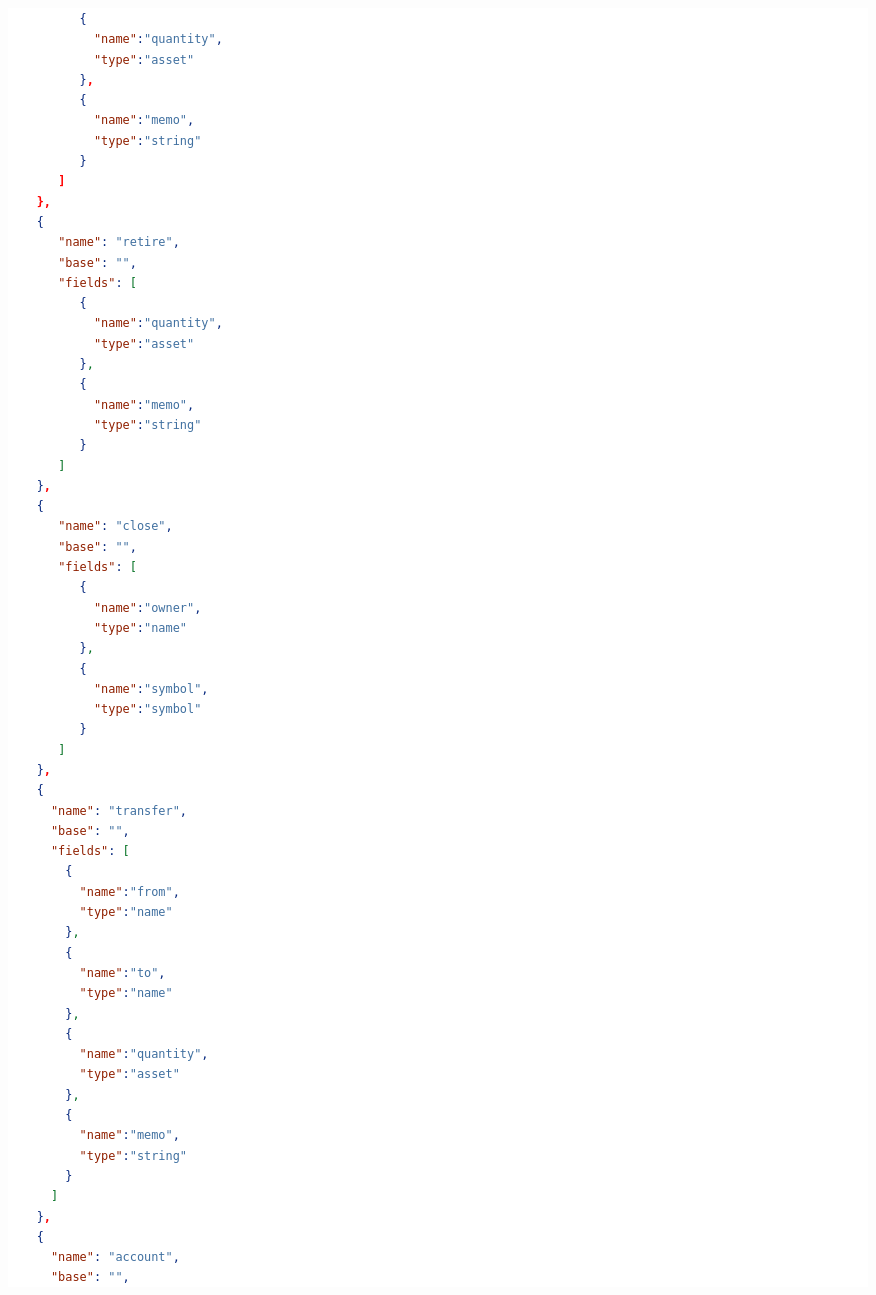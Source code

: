 ```json
          {
            "name":"quantity",
            "type":"asset"
          },
          {
            "name":"memo",
            "type":"string"
          }
       ]
    },
    {
       "name": "retire",
       "base": "",
       "fields": [
          {
            "name":"quantity",
            "type":"asset"
          },
          {
            "name":"memo",
            "type":"string"
          }
       ]
    },
    {
       "name": "close",
       "base": "",
       "fields": [
          {
            "name":"owner",
            "type":"name"
          },
          {
            "name":"symbol",
            "type":"symbol"
          }
       ]
    },
    {
      "name": "transfer",
      "base": "",
      "fields": [
        {
          "name":"from",
          "type":"name"
        },
        {
          "name":"to",
          "type":"name"
        },
        {
          "name":"quantity",
          "type":"asset"
        },
        {
          "name":"memo",
          "type":"string"
        }
      ]
    },
    {
      "name": "account",
      "base": "",
```